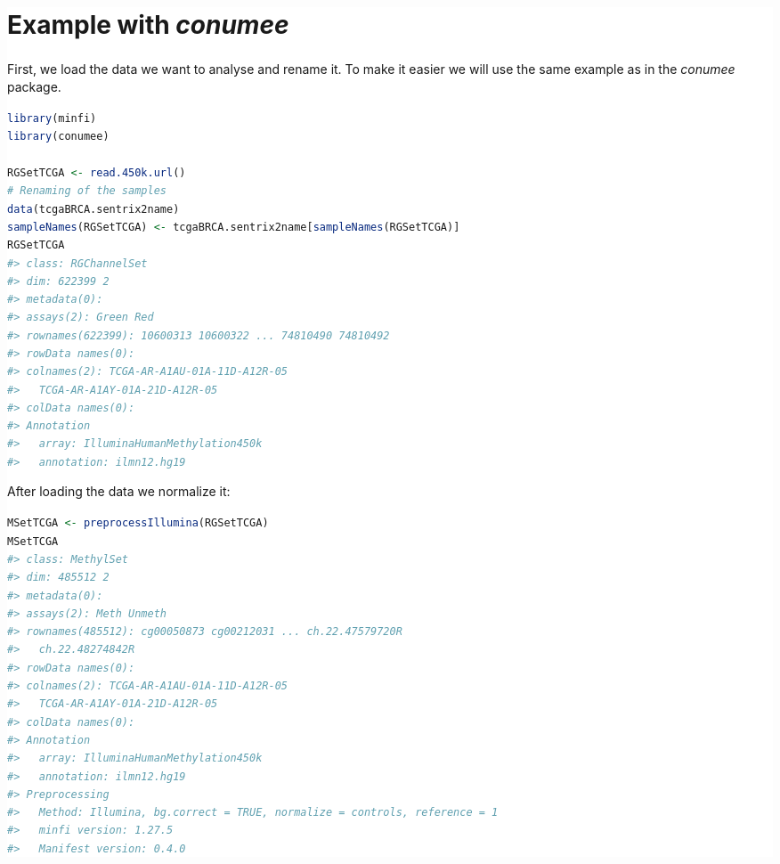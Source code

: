 # Example with *conumee*

First, we load the data we want to analyse and rename it. To make it
easier we will use the same example as in the *conumee* package.

``` r
library(minfi)
library(conumee)

RGSetTCGA <- read.450k.url()
# Renaming of the samples
data(tcgaBRCA.sentrix2name)
sampleNames(RGSetTCGA) <- tcgaBRCA.sentrix2name[sampleNames(RGSetTCGA)]
RGSetTCGA
#> class: RGChannelSet 
#> dim: 622399 2 
#> metadata(0):
#> assays(2): Green Red
#> rownames(622399): 10600313 10600322 ... 74810490 74810492
#> rowData names(0):
#> colnames(2): TCGA-AR-A1AU-01A-11D-A12R-05
#>   TCGA-AR-A1AY-01A-21D-A12R-05
#> colData names(0):
#> Annotation
#>   array: IlluminaHumanMethylation450k
#>   annotation: ilmn12.hg19
```

After loading the data we normalize it:

``` r
MSetTCGA <- preprocessIllumina(RGSetTCGA)
MSetTCGA
#> class: MethylSet 
#> dim: 485512 2 
#> metadata(0):
#> assays(2): Meth Unmeth
#> rownames(485512): cg00050873 cg00212031 ... ch.22.47579720R
#>   ch.22.48274842R
#> rowData names(0):
#> colnames(2): TCGA-AR-A1AU-01A-11D-A12R-05
#>   TCGA-AR-A1AY-01A-21D-A12R-05
#> colData names(0):
#> Annotation
#>   array: IlluminaHumanMethylation450k
#>   annotation: ilmn12.hg19
#> Preprocessing
#>   Method: Illumina, bg.correct = TRUE, normalize = controls, reference = 1
#>   minfi version: 1.27.5
#>   Manifest version: 0.4.0
```
